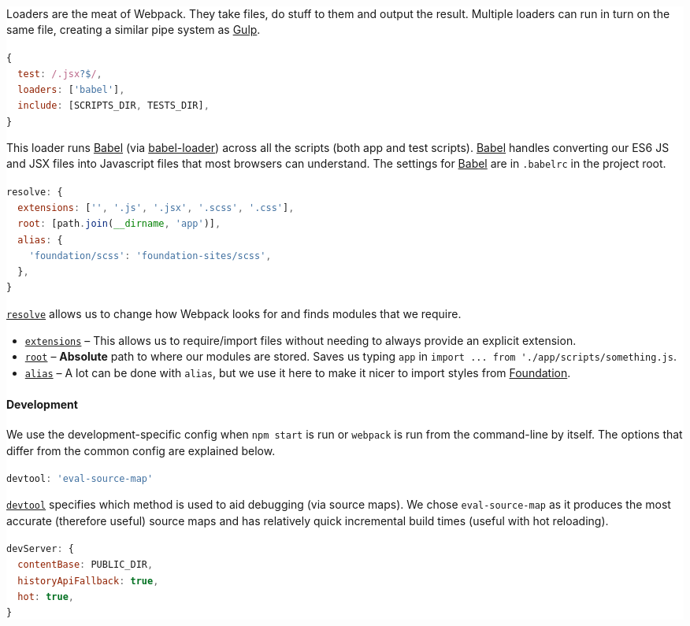 Loaders are the meat of Webpack. They take files, do stuff to them and output the result. Multiple loaders can run in turn on the same file, creating a similar pipe system as [Gulp](http://gulpjs.com/).

```JavaScript
{
  test: /.jsx?$/,
  loaders: ['babel'],
  include: [SCRIPTS_DIR, TESTS_DIR],
}
```

This loader runs [Babel](https://babeljs.io/) (via [babel-loader](https://github.com/babel/babel-loader)) across all the scripts (both app and test scripts). [Babel](https://babeljs.io/) handles converting our ES6 JS and JSX files into Javascript files that most browsers can understand. The settings for [Babel](https://babeljs.io/) are in `.babelrc` in the project root.

```JavaScript
resolve: {
  extensions: ['', '.js', '.jsx', '.scss', '.css'],
  root: [path.join(__dirname, 'app')],
  alias: {
    'foundation/scss': 'foundation-sites/scss',
  },
}
```

[`resolve`](http://webpack.github.io/docs/configuration.html#resolve) allows us to change how Webpack looks for and finds modules that we require.

- [`extensions`](http://webpack.github.io/docs/configuration.html#resolve-extensions) – This allows us to require/import files without needing to always provide an explicit extension.
- [`root`](http://webpack.github.io/docs/configuration.html#resolve-root) – __Absolute__ path to where our modules are stored. Saves us typing `app` in `import ... from './app/scripts/something.js`.
- [`alias`](http://webpack.github.io/docs/configuration.html#resolve-alias) – A lot can be done with `alias`, but we use it here to make it nicer to import styles from [Foundation](http://foundation.zurb.com/).

#### Development

We use the development-specific config when `npm start` is run or `webpack` is run from the command-line by itself. The options that differ from the common config are explained below.

```JavaScript
devtool: 'eval-source-map'
```

[`devtool`](https://webpack.github.io/docs/configuration.html#devtool) specifies which method is used to aid debugging (via source maps). We chose `eval-source-map` as it produces the most accurate (therefore useful) source maps and has relatively quick incremental build times (useful with hot reloading).

```JavaScript
devServer: {
  contentBase: PUBLIC_DIR,
  historyApiFallback: true,
  hot: true,
}
```
